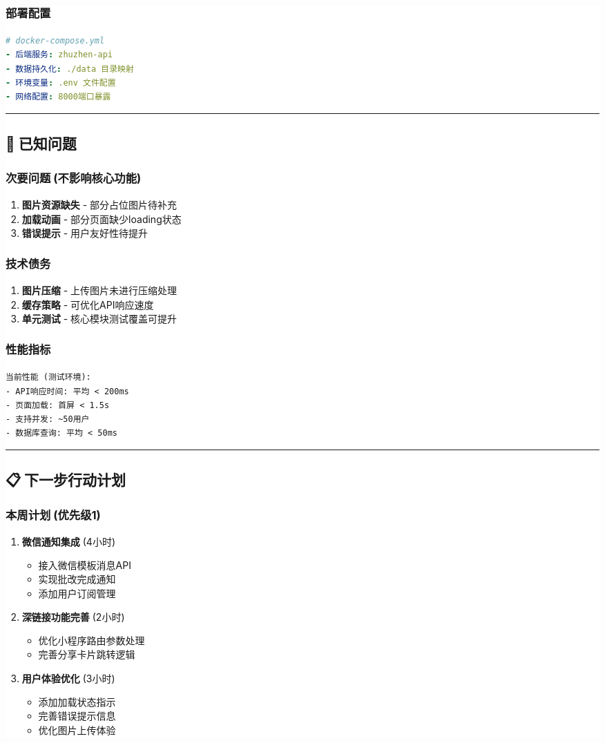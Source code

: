 ### 部署配置
```yaml
# docker-compose.yml
- 后端服务: zhuzhen-api
- 数据持久化: ./data 目录映射
- 环境变量: .env 文件配置
- 网络配置: 8000端口暴露
```

---

## 🐛 已知问题

### 次要问题 (不影响核心功能)
1. **图片资源缺失** - 部分占位图片待补充
2. **加载动画** - 部分页面缺少loading状态  
3. **错误提示** - 用户友好性待提升

### 技术债务
1. **图片压缩** - 上传图片未进行压缩处理
2. **缓存策略** - 可优化API响应速度
3. **单元测试** - 核心模块测试覆盖可提升

### 性能指标
```
当前性能 (测试环境):
- API响应时间: 平均 < 200ms
- 页面加载: 首屏 < 1.5s  
- 支持并发: ~50用户
- 数据库查询: 平均 < 50ms
```

---

## 📋 下一步行动计划

### 本周计划 (优先级1)
1. **微信通知集成** (4小时)
   - 接入微信模板消息API
   - 实现批改完成通知
   - 添加用户订阅管理

2. **深链接功能完善** (2小时)
   - 优化小程序路由参数处理
   - 完善分享卡片跳转逻辑

3. **用户体验优化** (3小时)
   - 添加加载状态指示
   - 完善错误提示信息
   - 优化图片上传体验
